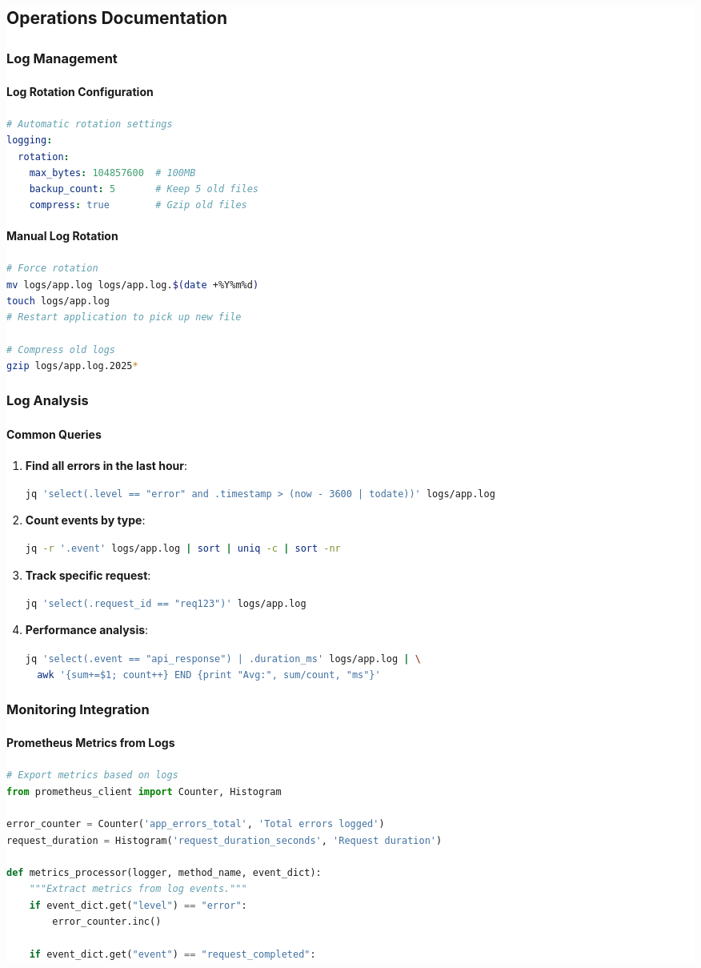 ## Operations Documentation

### Log Management

#### Log Rotation Configuration
```yaml
# Automatic rotation settings
logging:
  rotation:
    max_bytes: 104857600  # 100MB
    backup_count: 5       # Keep 5 old files
    compress: true        # Gzip old files
```

#### Manual Log Rotation
```bash
# Force rotation
mv logs/app.log logs/app.log.$(date +%Y%m%d)
touch logs/app.log
# Restart application to pick up new file

# Compress old logs
gzip logs/app.log.2025*
```

### Log Analysis

#### Common Queries

1. **Find all errors in the last hour**:
   ```bash
   jq 'select(.level == "error" and .timestamp > (now - 3600 | todate))' logs/app.log
   ```

2. **Count events by type**:
   ```bash
   jq -r '.event' logs/app.log | sort | uniq -c | sort -nr
   ```

3. **Track specific request**:
   ```bash
   jq 'select(.request_id == "req123")' logs/app.log
   ```

4. **Performance analysis**:
   ```bash
   jq 'select(.event == "api_response") | .duration_ms' logs/app.log | \
     awk '{sum+=$1; count++} END {print "Avg:", sum/count, "ms"}'
   ```

### Monitoring Integration

#### Prometheus Metrics from Logs
```python
# Export metrics based on logs
from prometheus_client import Counter, Histogram

error_counter = Counter('app_errors_total', 'Total errors logged')
request_duration = Histogram('request_duration_seconds', 'Request duration')

def metrics_processor(logger, method_name, event_dict):
    """Extract metrics from log events."""
    if event_dict.get("level") == "error":
        error_counter.inc()
    
    if event_dict.get("event") == "request_completed":
```